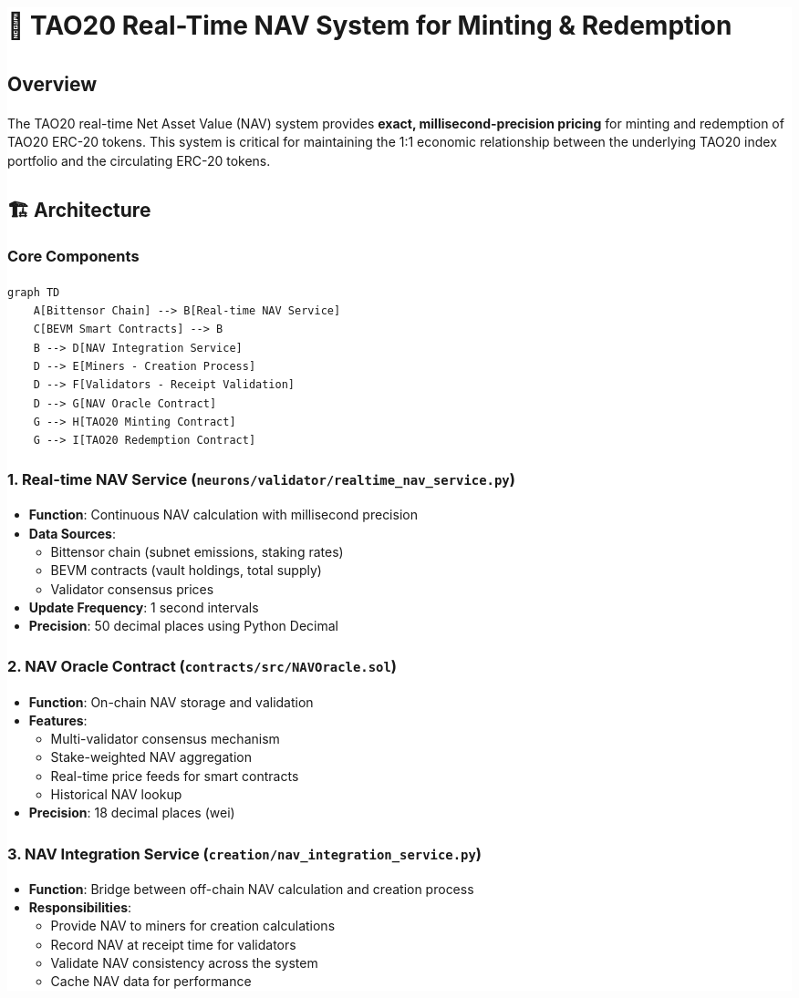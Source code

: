 # 🎯 TAO20 Real-Time NAV System for Minting & Redemption

## Overview

The TAO20 real-time Net Asset Value (NAV) system provides **exact, millisecond-precision pricing** for minting and redemption of TAO20 ERC-20 tokens. This system is critical for maintaining the 1:1 economic relationship between the underlying TAO20 index portfolio and the circulating ERC-20 tokens.

## 🏗️ Architecture

### Core Components

```mermaid
graph TD
    A[Bittensor Chain] --> B[Real-time NAV Service]
    C[BEVM Smart Contracts] --> B
    B --> D[NAV Integration Service]
    D --> E[Miners - Creation Process]
    D --> F[Validators - Receipt Validation]
    D --> G[NAV Oracle Contract]
    G --> H[TAO20 Minting Contract]
    G --> I[TAO20 Redemption Contract]
```

### 1. **Real-time NAV Service** (`neurons/validator/realtime_nav_service.py`)
- **Function**: Continuous NAV calculation with millisecond precision
- **Data Sources**: 
  - Bittensor chain (subnet emissions, staking rates)
  - BEVM contracts (vault holdings, total supply)
  - Validator consensus prices
- **Update Frequency**: 1 second intervals
- **Precision**: 50 decimal places using Python Decimal

### 2. **NAV Oracle Contract** (`contracts/src/NAVOracle.sol`)
- **Function**: On-chain NAV storage and validation
- **Features**:
  - Multi-validator consensus mechanism
  - Stake-weighted NAV aggregation
  - Real-time price feeds for smart contracts
  - Historical NAV lookup
- **Precision**: 18 decimal places (wei)

### 3. **NAV Integration Service** (`creation/nav_integration_service.py`)
- **Function**: Bridge between off-chain NAV calculation and creation process
- **Responsibilities**:
  - Provide NAV to miners for creation calculations
  - Record NAV at receipt time for validators
  - Validate NAV consistency across the system
  - Cache NAV data for performance
